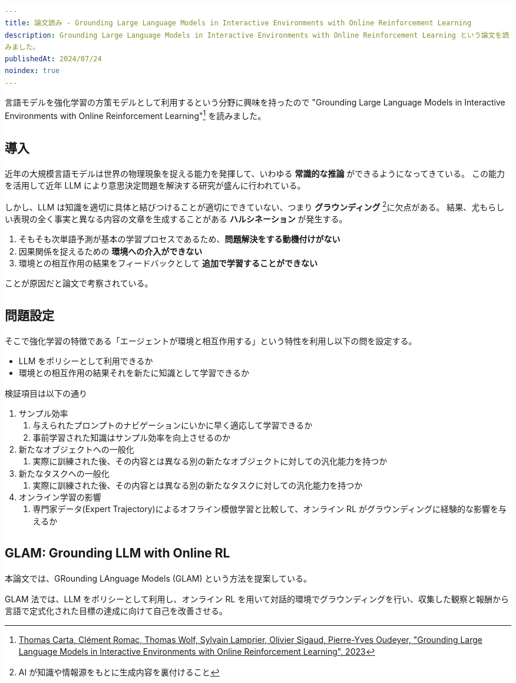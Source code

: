 ```yaml
---
title: 論文読み - Grounding Large Language Models in Interactive Environments with Online Reinforcement Learning
description: Grounding Large Language Models in Interactive Environments with Online Reinforcement Learning という論文を読みました。
publishedAt: 2024/07/24
noindex: true
---
```


言語モデルを強化学習の方策モデルとして利用するという分野に興味を持ったので "Grounding Large Language Models in Interactive Environments with Online Reinforcement Learning"[^1] を読みました。

[^1]: [Thomas Carta, Clément Romac, Thomas Wolf, Sylvain Lamprier, Olivier Sigaud, Pierre-Yves Oudeyer, "Grounding Large Language Models in Interactive Environments with Online Reinforcement Learning", 2023](https://arxiv.org/abs/2302.02662v2)

## 導入

近年の大規模言語モデルは世界の物理現象を捉える能力を発揮して、いわゆる **常識的な推論** ができるようになってきている。
この能力を活用して近年 LLM により意思決定問題を解決する研究が盛んに行われている。

しかし、LLM は知識を適切に具体と結びつけることが適切にできていない、つまり **グラウンディング** [^2]に欠点がある。
結果、尤もらしい表現の全く事実と異なる内容の文章を生成することがある **ハルシネーション** が発生する。

[^2]: AI が知識や情報源をもとに生成内容を裏付けること

1. そもそも次単語予測が基本の学習プロセスであるため、**問題解決をする動機付けがない**
2. 因果関係を捉えるための **環境への介入ができない**
3. 環境との相互作用の結果をフィードバックとして **追加で学習することができない**

ことが原因だと論文で考察されている。

## 問題設定

そこで強化学習の特徴である「エージェントが環境と相互作用する」という特性を利用し以下の問を設定する。

- LLM をポリシーとして利用できるか
- 環境との相互作用の結果それを新たに知識として学習できるか

検証項目は以下の通り

1. サンプル効率
   1. 与えられたプロンプトのナビゲーションにいかに早く適応して学習できるか
   2. 事前学習された知識はサンプル効率を向上させるのか
2. 新たなオブジェクトへの一般化
   1. 実際に訓練された後、その内容とは異なる別の新たなオブジェクトに対しての汎化能力を持つか
3. 新たなタスクへの一般化
   1. 実際に訓練された後、その内容とは異なる別の新たなタスクに対しての汎化能力を持つか
4. オンライン学習の影響
   1. 専門家データ(Expert Trajectory)によるオフライン模倣学習と比較して、オンライン RL がグラウンディングに経験的な影響を与えるか

## GLAM: Grounding LLM with Online RL

本論文では、GRounding LAnguage Models (GLAM) という方法を提案している。

GLAM 法では、LLM をポリシーとして利用し、オンライン RL を用いて対話的環境でグラウンディングを行い、収集した観察と報酬から言語で定式化された目標の達成に向けて自己を改善させる。


[^3]: [John Schulman, Filip Wolski, Prafulla Dhariwal, Alec Radford, Oleg Klimov, "Proximal Policy Optimization Algorithms", 2017](https://arxiv.org/abs/1707.06347)
[^4]: [Ji He, Jianshu Chen, Xiaodong He, Jianfeng Gao, Lihong Li, Li Deng, Mari Ostendorf, "Deep Reinforcement Learning with a Natural Language Action Space", 2016](https://arxiv.org/abs/1511.04636)